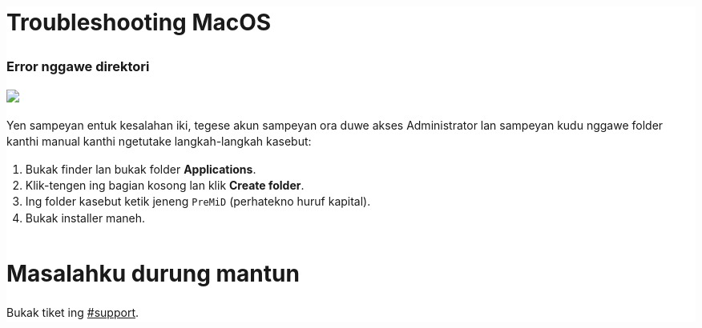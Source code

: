 <a name="macos"></a>

# Troubleshooting MacOS
### Error nggawe direktori
<img src="https://i.imgur.com/td92lf6.png" width="300px" style="max-width:100%;" />

Yen sampeyan entuk kesalahan iki, tegese akun sampeyan ora duwe akses Administrator lan sampeyan kudu nggawe folder kanthi manual kanthi ngetutake langkah-langkah kasebut:
1. Bukak finder lan bukak folder **Applications**.
2. Klik-tengen ing bagian kosong lan klik **Create folder**.
3. Ing folder kasebut ketik jeneng `PreMiD` (perhatekno huruf kapital).
4. Bukak installer maneh.

# Masalahku durung mantun
Bukak tiket ing [#support](https://discord.premid.app/).

